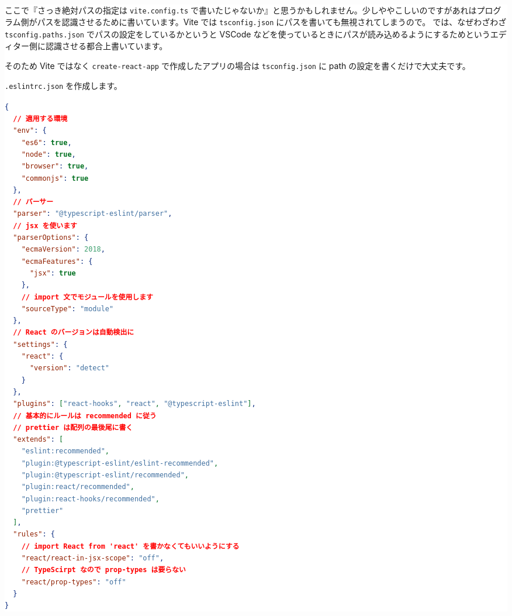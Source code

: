 ここで『さっき絶対パスの指定は `vite.config.ts` で書いたじゃないか』と思うかもしれません。少しややこしいのですがあれはプログラム側がパスを認識させるために書いています。Vite では `tsconfig.json` にパスを書いても無視されてしまうので。
では、なぜわざわざ `tsconfig.paths.json` でパスの設定をしているかというと VSCode などを使っているときにパスが読み込めるようにするためというエディター側に認識させる都合上書いています。

そのため Vite ではなく `create-react-app` で作成したアプリの場合は `tsconfig.json` に path の設定を書くだけで大丈夫です。

`.eslintrc.json` を作成します。

```json
{
  // 適用する環境
  "env": {
    "es6": true,
    "node": true,
    "browser": true,
    "commonjs": true
  },
  // パーサー
  "parser": "@typescript-eslint/parser",
  // jsx を使います
  "parserOptions": {
    "ecmaVersion": 2018,
    "ecmaFeatures": {
      "jsx": true
    },
    // import 文でモジュールを使用します
    "sourceType": "module"
  },
  // React のバージョンは自動検出に
  "settings": {
    "react": {
      "version": "detect"
    }
  },
  "plugins": ["react-hooks", "react", "@typescript-eslint"],
  // 基本的にルールは recommended に従う
  // prettier は配列の最後尾に書く
  "extends": [
    "eslint:recommended",
    "plugin:@typescript-eslint/eslint-recommended",
    "plugin:@typescript-eslint/recommended",
    "plugin:react/recommended",
    "plugin:react-hooks/recommended",
    "prettier"
  ],
  "rules": {
    // import React from 'react' を書かなくてもいいようにする
    "react/react-in-jsx-scope": "off",
    // TypeScirpt なので prop-types は要らない
    "react/prop-types": "off"
  }
}
```
